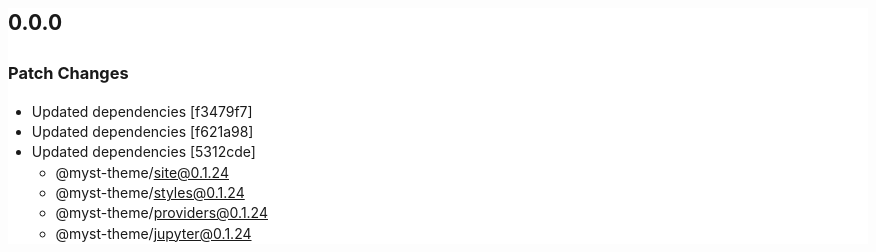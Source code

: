 ## 0.0.0

### Patch Changes

- Updated dependencies [f3479f7]
- Updated dependencies [f621a98]
- Updated dependencies [5312cde]
  - @myst-theme/site@0.1.24
  - @myst-theme/styles@0.1.24
  - @myst-theme/providers@0.1.24
  - @myst-theme/jupyter@0.1.24
